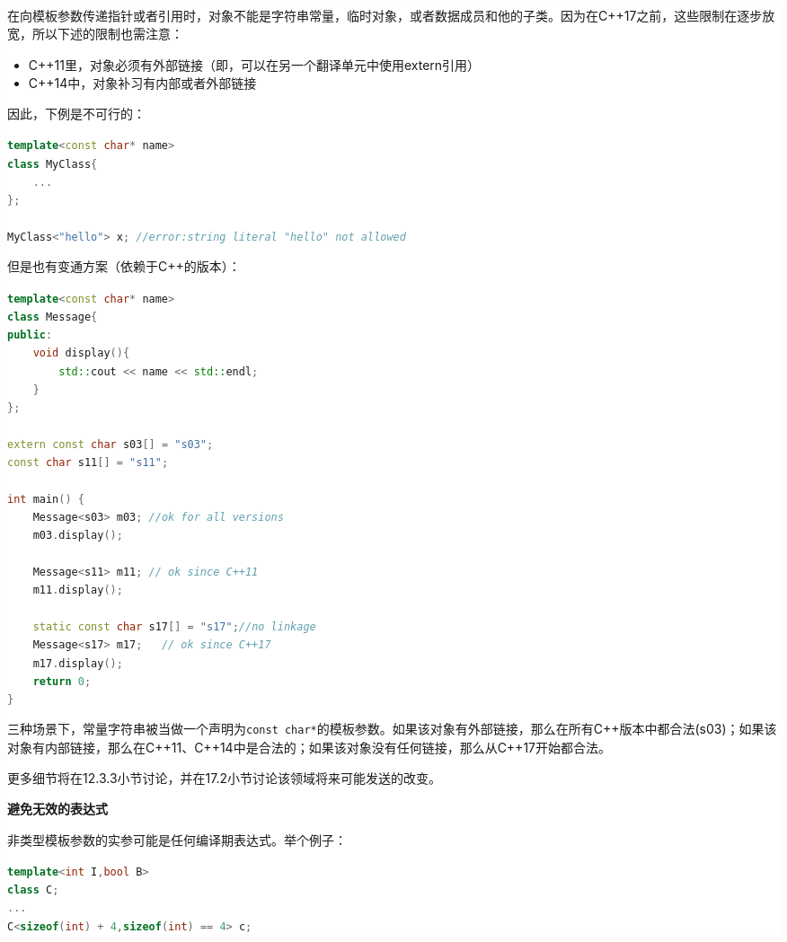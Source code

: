 在向模板参数传递指针或者引用时，对象不能是字符串常量，临时对象，或者数据成员和他的子类。因为在C++17之前，这些限制在逐步放宽，所以下述的限制也需注意：

+ C++11里，对象必须有外部链接（即，可以在另一个翻译单元中使用extern引用）
+ C++14中，对象补习有内部或者外部链接

因此，下例是不可行的：

```c++
template<const char* name>
class MyClass{
    ...
};

MyClass<"hello"> x;	//error:string literal "hello" not allowed
```

但是也有变通方案（依赖于C++的版本）：

```c++
template<const char* name>
class Message{
public:
    void display(){
        std::cout << name << std::endl;
    }
};

extern const char s03[] = "s03";
const char s11[] = "s11";

int main() {
    Message<s03> m03; //ok for all versions
    m03.display();

    Message<s11> m11; // ok since C++11
    m11.display();

    static const char s17[] = "s17";//no linkage
    Message<s17> m17;   // ok since C++17
    m17.display();
    return 0;
}
```

三种场景下，常量字符串被当做一个声明为`const char*`的模板参数。如果该对象有外部链接，那么在所有C++版本中都合法(s03)；如果该对象有内部链接，那么在C++11、C++14中是合法的；如果该对象没有任何链接，那么从C++17开始都合法。

更多细节将在12.3.3小节讨论，并在17.2小节讨论该领域将来可能发送的改变。

**避免无效的表达式**

非类型模板参数的实参可能是任何编译期表达式。举个例子：

```c++
template<int I,bool B>
class C;
...
C<sizeof(int) + 4,sizeof(int) == 4> c;
```
